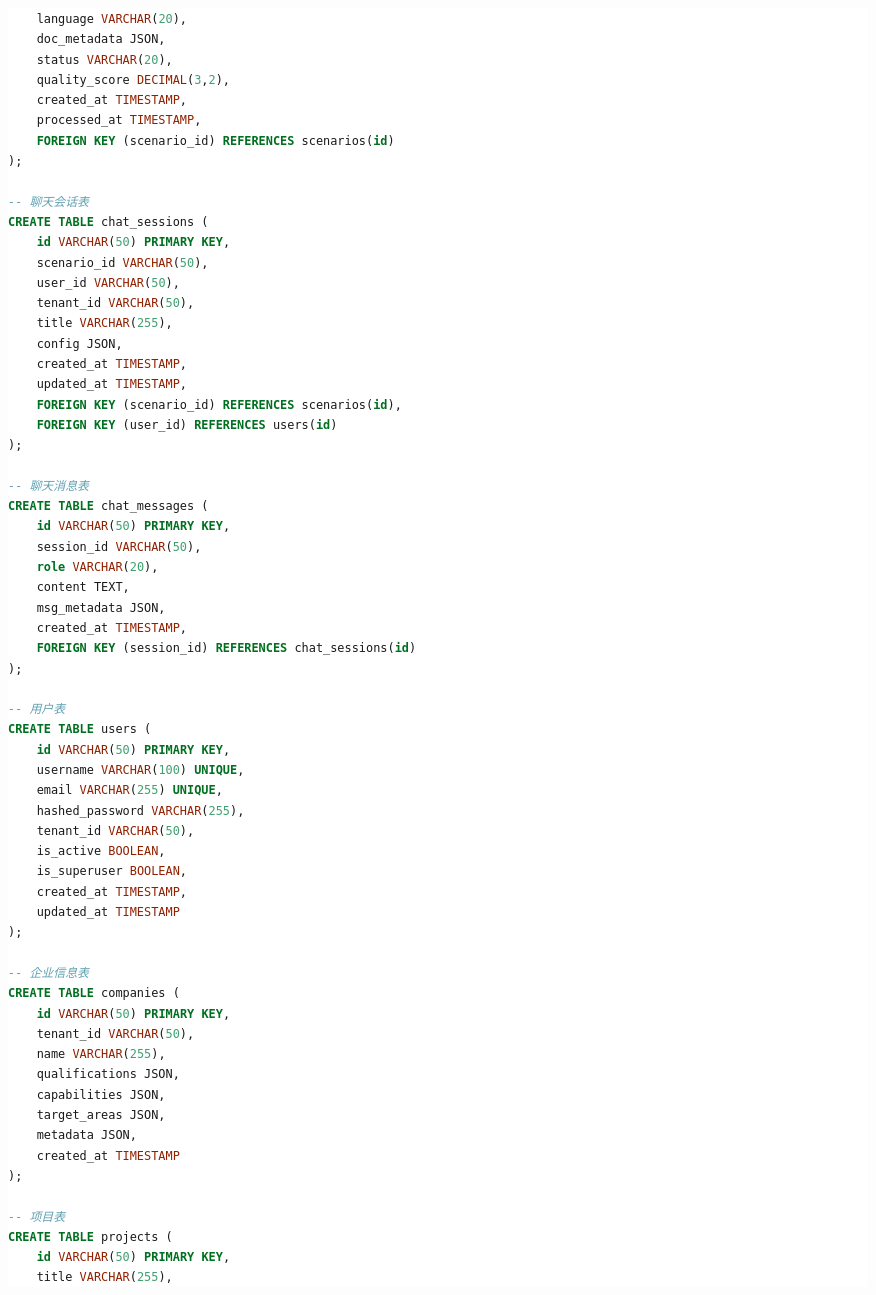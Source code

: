 ```sql
    language VARCHAR(20),
    doc_metadata JSON,
    status VARCHAR(20),
    quality_score DECIMAL(3,2),
    created_at TIMESTAMP,
    processed_at TIMESTAMP,
    FOREIGN KEY (scenario_id) REFERENCES scenarios(id)
);

-- 聊天会话表
CREATE TABLE chat_sessions (
    id VARCHAR(50) PRIMARY KEY,
    scenario_id VARCHAR(50),
    user_id VARCHAR(50),
    tenant_id VARCHAR(50),
    title VARCHAR(255),
    config JSON,
    created_at TIMESTAMP,
    updated_at TIMESTAMP,
    FOREIGN KEY (scenario_id) REFERENCES scenarios(id),
    FOREIGN KEY (user_id) REFERENCES users(id)
);

-- 聊天消息表
CREATE TABLE chat_messages (
    id VARCHAR(50) PRIMARY KEY,
    session_id VARCHAR(50),
    role VARCHAR(20),
    content TEXT,
    msg_metadata JSON,
    created_at TIMESTAMP,
    FOREIGN KEY (session_id) REFERENCES chat_sessions(id)
);

-- 用户表
CREATE TABLE users (
    id VARCHAR(50) PRIMARY KEY,
    username VARCHAR(100) UNIQUE,
    email VARCHAR(255) UNIQUE,
    hashed_password VARCHAR(255),
    tenant_id VARCHAR(50),
    is_active BOOLEAN,
    is_superuser BOOLEAN,
    created_at TIMESTAMP,
    updated_at TIMESTAMP
);

-- 企业信息表
CREATE TABLE companies (
    id VARCHAR(50) PRIMARY KEY,
    tenant_id VARCHAR(50),
    name VARCHAR(255),
    qualifications JSON,
    capabilities JSON,
    target_areas JSON,
    metadata JSON,
    created_at TIMESTAMP
);

-- 项目表
CREATE TABLE projects (
    id VARCHAR(50) PRIMARY KEY,
    title VARCHAR(255),
```